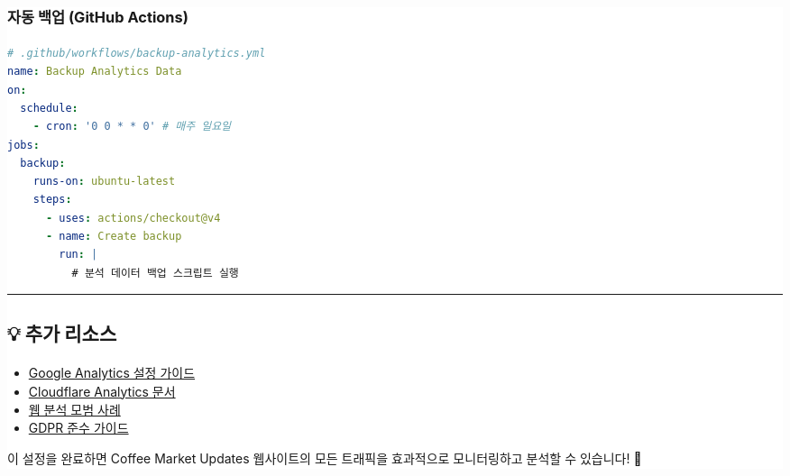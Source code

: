 
### 자동 백업 (GitHub Actions)
```yaml
# .github/workflows/backup-analytics.yml
name: Backup Analytics Data
on:
  schedule:
    - cron: '0 0 * * 0' # 매주 일요일
jobs:
  backup:
    runs-on: ubuntu-latest
    steps:
      - uses: actions/checkout@v4
      - name: Create backup
        run: |
          # 분석 데이터 백업 스크립트 실행
```

---

## 💡 추가 리소스

- [Google Analytics 설정 가이드](https://support.google.com/analytics)
- [Cloudflare Analytics 문서](https://developers.cloudflare.com/analytics/web-analytics/)
- [웹 분석 모범 사례](https://developers.google.com/analytics/resources/concepts)
- [GDPR 준수 가이드](https://gdpr.eu/what-is-gdpr/)

이 설정을 완료하면 Coffee Market Updates 웹사이트의 모든 트래픽을 효과적으로 모니터링하고 분석할 수 있습니다! 🚀